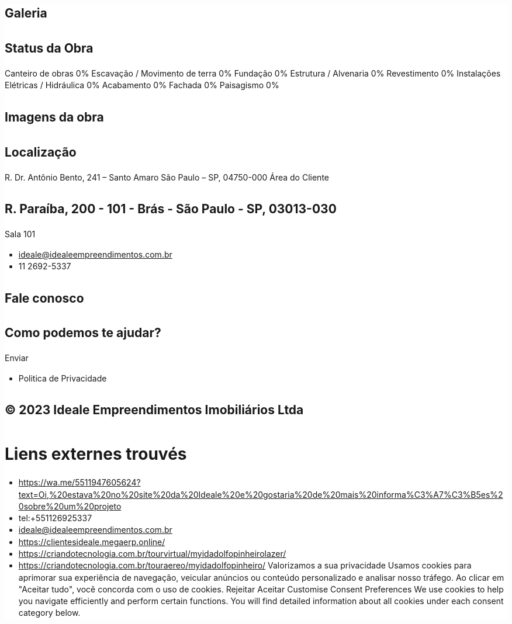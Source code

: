 
## Galeria
## Status da Obra
Canteiro de obras 
0%
Escavação / Movimento de terra 
0%
Fundação 
0%
Estrutura / Alvenaria 
0%
Revestimento 
0%
Instalações Elétricas / Hidráulica 
0%
Acabamento 
0%
Fachada 
0%
Paisagismo 
0%
## Imagens da obra
## Localização 
R. Dr. Antônio Bento, 241 – Santo Amaro
São Paulo – SP, 04750-000
Área do Cliente
## R. Paraíba, 200 - 101 - Brás - São Paulo - SP, 03013-030   
Sala 101
  * ideale@idealeempreendimentos.com.br
  * 11 2692-5337


## Fale conosco
## Como podemos te ajudar?
Enviar
  * Politica de Privacidade


## © 2023 Ideale Empreendimentos Imobiliários Ltda 


# Liens externes trouvés
- https://wa.me/5511947605624?text=Oi,%20estava%20no%20site%20da%20Ideale%20e%20gostaria%20de%20mais%20informa%C3%A7%C3%B5es%20sobre%20um%20projeto
- tel:+551126925337
- ideale@idealeempreendimentos.com.br
- https://clientesideale.megaerp.online/
- https://criandotecnologia.com.br/tourvirtual/myidadolfopinheirolazer/
- https://criandotecnologia.com.br/touraereo/myidadolfopinheiro/
Valorizamos a sua privacidade
Usamos cookies para aprimorar sua experiência de navegação, veicular anúncios ou conteúdo personalizado e analisar nosso tráfego. Ao clicar em "Aceitar tudo", você concorda com o uso de cookies.
Rejeitar Aceitar
Customise Consent Preferences
We use cookies to help you navigate efficiently and perform certain functions. You will find detailed information about all cookies under each consent category below.